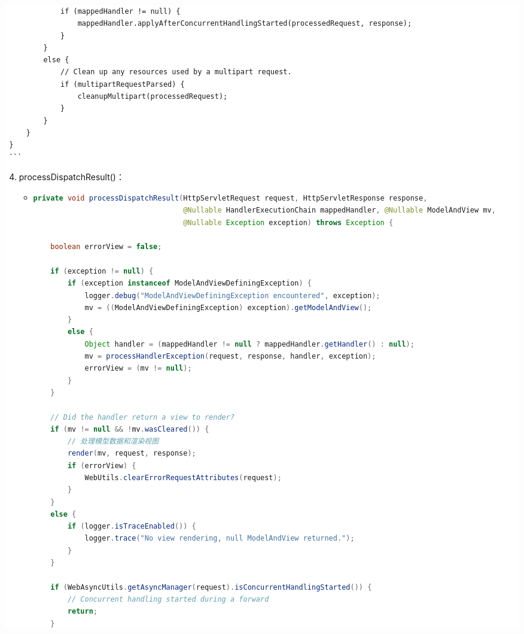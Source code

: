                  if (mappedHandler != null) {
                     mappedHandler.applyAfterConcurrentHandlingStarted(processedRequest, response);
                 }
             }
             else {
                 // Clean up any resources used by a multipart request.
                 if (multipartRequestParsed) {
                     cleanupMultipart(processedRequest);
                 }
             }
         }
     }
     ```

4. processDispatchResult()：

   - ```java
     private void processDispatchResult(HttpServletRequest request, HttpServletResponse response,
                                        @Nullable HandlerExecutionChain mappedHandler, @Nullable ModelAndView mv,
                                        @Nullable Exception exception) throws Exception {
     
         boolean errorView = false;
     
         if (exception != null) {
             if (exception instanceof ModelAndViewDefiningException) {
                 logger.debug("ModelAndViewDefiningException encountered", exception);
                 mv = ((ModelAndViewDefiningException) exception).getModelAndView();
             }
             else {
                 Object handler = (mappedHandler != null ? mappedHandler.getHandler() : null);
                 mv = processHandlerException(request, response, handler, exception);
                 errorView = (mv != null);
             }
         }
     
         // Did the handler return a view to render?
         if (mv != null && !mv.wasCleared()) {
             // 处理模型数据和渲染视图
             render(mv, request, response);
             if (errorView) {
                 WebUtils.clearErrorRequestAttributes(request);
             }
         }
         else {
             if (logger.isTraceEnabled()) {
                 logger.trace("No view rendering, null ModelAndView returned.");
             }
         }
     
         if (WebAsyncUtils.getAsyncManager(request).isConcurrentHandlingStarted()) {
             // Concurrent handling started during a forward
             return;
         }
     
